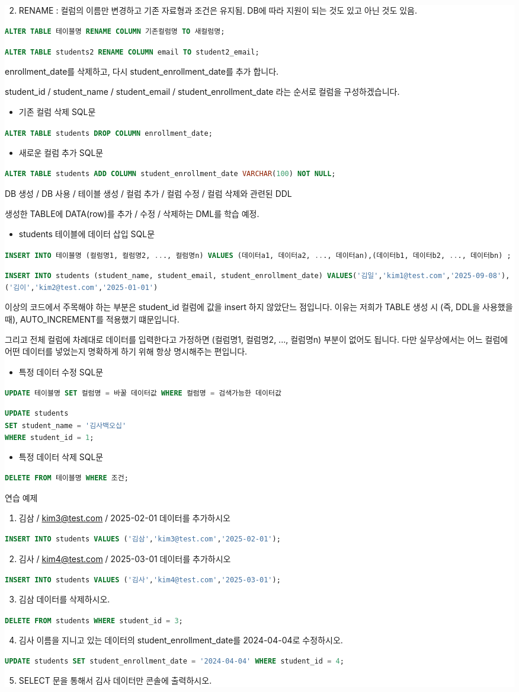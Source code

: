   2. RENAME : 컬럼의 이름만 변경하고 기존 자료형과 조건은 유지됨. DB에 따라 지원이 되는 것도 있고 아닌 것도 있음.
```sql
ALTER TABLE 테이블명 RENAME COLUMN 기존컬럼명 TO 새컬럼명;
```
```sql
ALTER TABLE students2 RENAME COLUMN email TO student2_email;
```

enrollment_date를 삭제하고, 다시 student_enrollment_date를 추가 합니다.

student_id / student_name / student_email / student_enrollment_date 라는 순서로 컬럼을 구성하겠습니다.
* 기존 컬럼 삭제 SQL문
```sql
ALTER TABLE students DROP COLUMN enrollment_date;
```
* 새로운 컬럼 추가 SQL문
```sql
ALTER TABLE students ADD COLUMN student_enrollment_date VARCHAR(100) NOT NULL;
```
DB 생성 / DB 사용 / 테이블 생성 / 컬럼 추가 / 컬럼 수정 / 컬럼 삭제와 관련된 DDL

생성한 TABLE에 DATA(row)를 추가 / 수정 / 삭제하는 DML를 학습 예정.

- students 테이블에 데이터 삽입 SQL문
```sql
INSERT INTO 테이블명 (컬럼명1, 컬럼명2, ..., 컬럼명n) VALUES (데이터a1, 데이터a2, ..., 데이터an),(데이터b1, 데이터b2, ..., 데이터bn) ;
```
```sql
INSERT INTO students (student_name, student_email, student_enrollment_date) VALUES('김일','kim1@test.com','2025-09-08'),('김이','kim2@test.com','2025-01-01')
```
이상의 코드에서 주목해야 하는 부분은 student_id 컬럼에 값을 insert 하지 않았단느 점입니다. 이유는 저희가 TABLE 생성 시 (즉, DDL을 사용했을 때), AUTO_INCREMENT를 적용했기 떄문입니다.

그리고 전체 컬럼에 차례대로 데이터를 입력한다고 가정하면 (컬럼명1, 컬럼명2, ..., 컬럼명n) 부분이 없어도 됩니다. 다만 실무상에서는 어느 컬럼에 어떤 데이터를 넣었는지 명확하게 하기 위해 항상 명시해주는 편입니다.

- 특정 데이터 수정 SQL문
```sql
UPDATE 테이블명 SET 컬럼명 = 바꿀 데이터값 WHERE 컬럼명 = 검색가능한 데이터값
```
```sql
UPDATE students
SET student_name = '김사백오십'
WHERE student_id = 1;
```

- 특정 데이터 삭제 SQL문
```sql
DELETE FROM 테이블명 WHERE 조건;
```

연습 예제

1. 김삼 / kim3@test.com / 2025-02-01 데이터를 추가하시오
```sql
INSERT INTO students VALUES ('김삼','kim3@test.com','2025-02-01');
```
2. 김사 / kim4@test.com / 2025-03-01 데이터를 추가하시오
```sql
INSERT INTO students VALUES ('김사','kim4@test.com','2025-03-01');
```
3. 김삼 데이터를 삭제하시오.
```sql
DELETE FROM students WHERE student_id = 3;
```
4. 김사 이름을 지니고 있는 데이터의 student_enrollment_date를 2024-04-04로 수정하시오.
```sql
UPDATE students SET student_enrollment_date = '2024-04-04' WHERE student_id = 4;
```
5. SELECT 문을 통해서 김사 데이터만 콘솔에 출력하시오. 
```sql
```